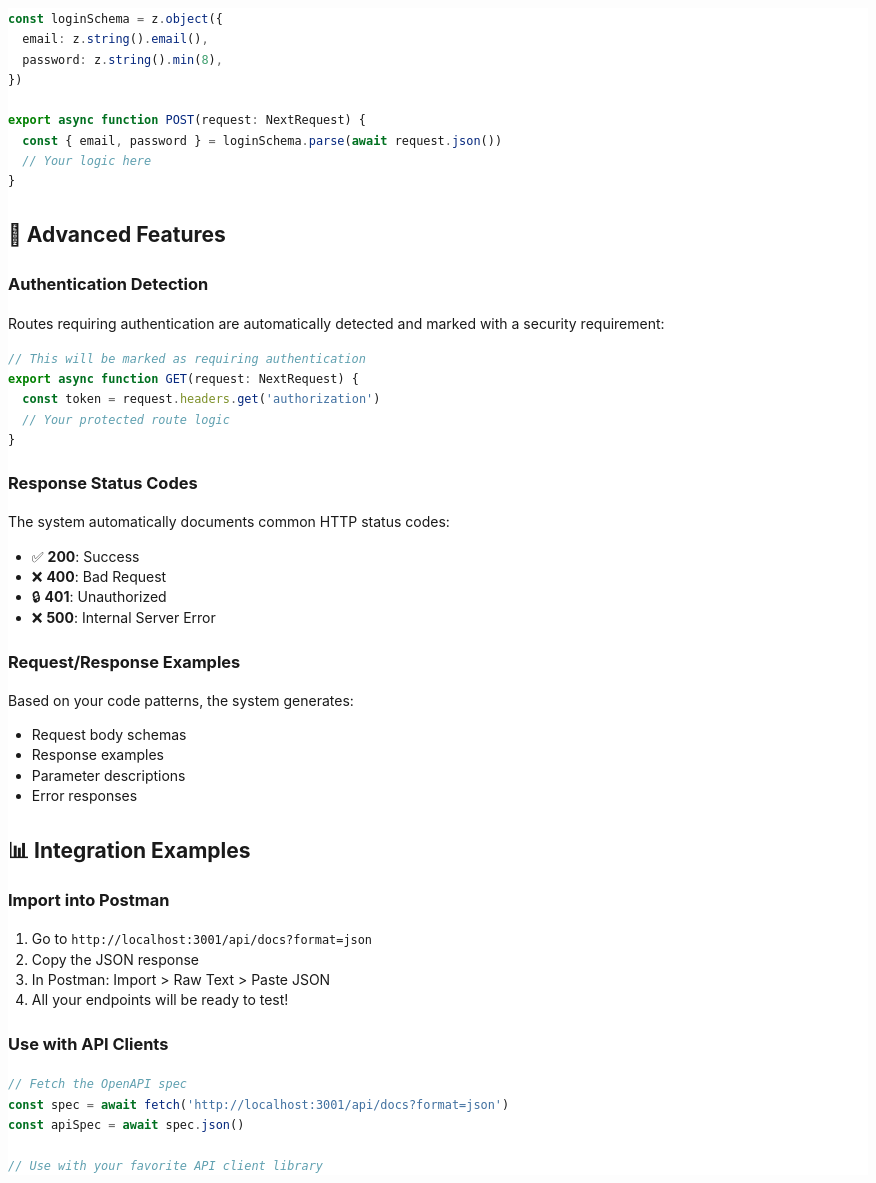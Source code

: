 ```typescript
const loginSchema = z.object({
  email: z.string().email(),
  password: z.string().min(8),
})

export async function POST(request: NextRequest) {
  const { email, password } = loginSchema.parse(await request.json())
  // Your logic here
}
```

## 🔧 Advanced Features

### Authentication Detection
Routes requiring authentication are automatically detected and marked with a security requirement:

```typescript
// This will be marked as requiring authentication
export async function GET(request: NextRequest) {
  const token = request.headers.get('authorization')
  // Your protected route logic
}
```

### Response Status Codes
The system automatically documents common HTTP status codes:
- ✅ **200**: Success
- ❌ **400**: Bad Request
- 🔒 **401**: Unauthorized
- ❌ **500**: Internal Server Error

### Request/Response Examples
Based on your code patterns, the system generates:
- Request body schemas
- Response examples
- Parameter descriptions
- Error responses

## 📊 Integration Examples

### Import into Postman
1. Go to `http://localhost:3001/api/docs?format=json`
2. Copy the JSON response
3. In Postman: Import > Raw Text > Paste JSON
4. All your endpoints will be ready to test!

### Use with API Clients
```javascript
// Fetch the OpenAPI spec
const spec = await fetch('http://localhost:3001/api/docs?format=json')
const apiSpec = await spec.json()

// Use with your favorite API client library
```
